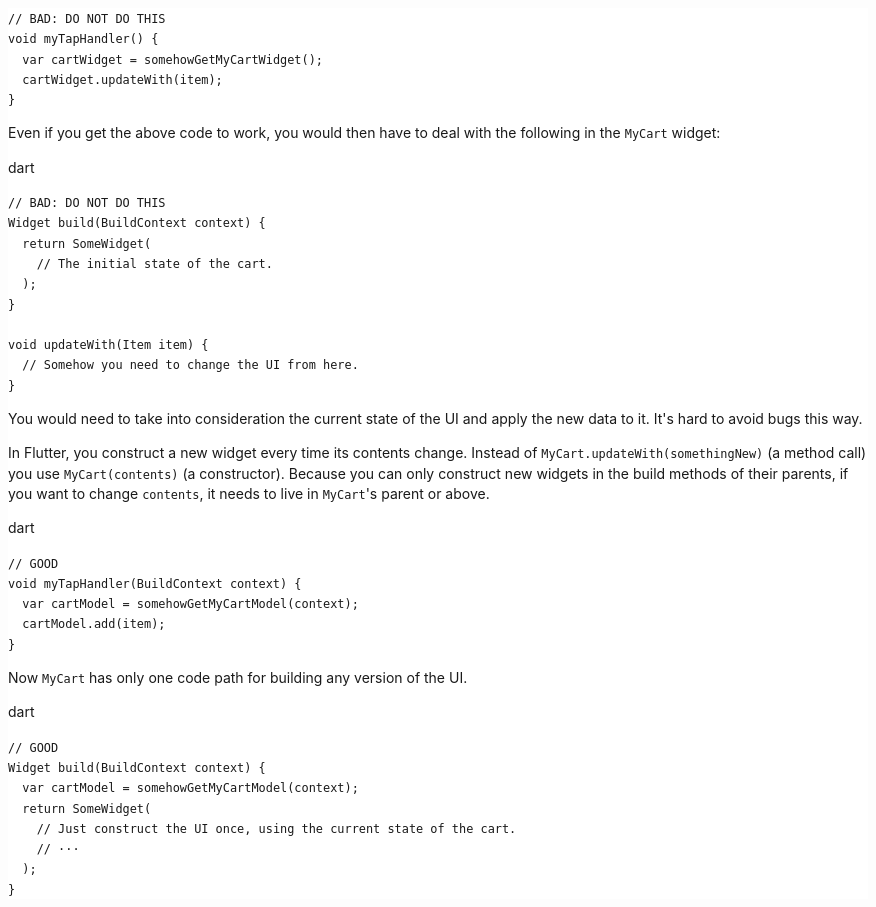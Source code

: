 ```
// BAD: DO NOT DO THIS
void myTapHandler() {
  var cartWidget = somehowGetMyCartWidget();
  cartWidget.updateWith(item);
}
```

Even if you get the above code to work, you would then have to deal with the following in the `MyCart` widget:

dart

```
// BAD: DO NOT DO THIS
Widget build(BuildContext context) {
  return SomeWidget(
    // The initial state of the cart.
  );
}

void updateWith(Item item) {
  // Somehow you need to change the UI from here.
}
```

You would need to take into consideration the current state of the UI and apply the new data to it. It's hard to avoid bugs this way.

In Flutter, you construct a new widget every time its contents change. Instead of `MyCart.updateWith(somethingNew)` (a method call) you use `MyCart(contents)` (a constructor). Because you can only construct new widgets in the build methods of their parents, if you want to change `contents`, it needs to live in `MyCart`'s parent or above.

dart

```
// GOOD
void myTapHandler(BuildContext context) {
  var cartModel = somehowGetMyCartModel(context);
  cartModel.add(item);
}
```

Now `MyCart` has only one code path for building any version of the UI.

dart

```
// GOOD
Widget build(BuildContext context) {
  var cartModel = somehowGetMyCartModel(context);
  return SomeWidget(
    // Just construct the UI once, using the current state of the cart.
    // ···
  );
}
```

